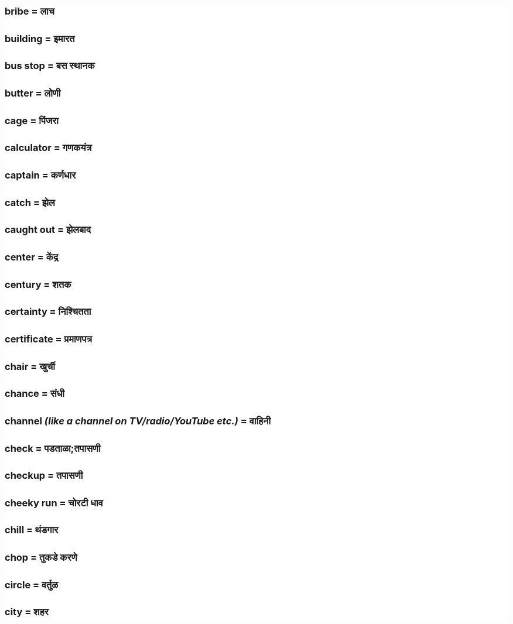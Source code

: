 ### bribe = लाच

### building = इमारत

### bus stop = बस स्थानक

### butter = लोणी

### cage = पिंजरा

### calculator = गणकयंत्र

### captain = कर्णधार

### catch = झेल

### caught out = झेलबाद

### center = केंद्र

### century = शतक

### certainty = निश्चितता

### certificate = प्रमाणपत्र

### chair = खुर्ची

### chance = संधी

### channel *(like a channel on TV/radio/YouTube etc.)* = वाहिनी

### check = पडताळा;तपासणी

### checkup = तपासणी

### cheeky run = चोरटी धाव

### chill = थंडगार

### chop = तुकडे करणे

### circle = वर्तुळ

### city = शहर
